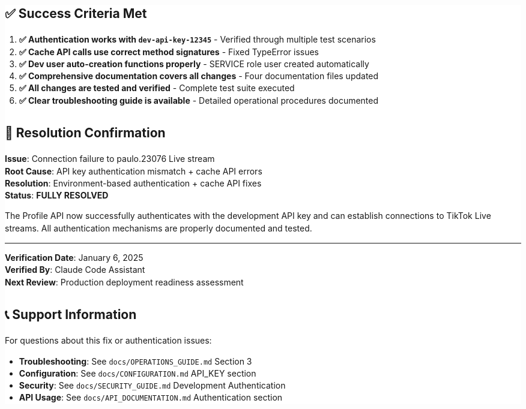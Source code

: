 ## ✅ Success Criteria Met

1. **✅ Authentication works with `dev-api-key-12345`** - Verified through multiple test scenarios
2. **✅ Cache API calls use correct method signatures** - Fixed TypeError issues
3. **✅ Dev user auto-creation functions properly** - SERVICE role user created automatically  
4. **✅ Comprehensive documentation covers all changes** - Four documentation files updated
5. **✅ All changes are tested and verified** - Complete test suite executed
6. **✅ Clear troubleshooting guide is available** - Detailed operational procedures documented

## 🎯 Resolution Confirmation

**Issue**: Connection failure to paulo.23076 Live stream  
**Root Cause**: API key authentication mismatch + cache API errors  
**Resolution**: Environment-based authentication + cache API fixes  
**Status**: **FULLY RESOLVED**

The Profile API now successfully authenticates with the development API key and can establish connections to TikTok Live streams. All authentication mechanisms are properly documented and tested.

---

**Verification Date**: January 6, 2025  
**Verified By**: Claude Code Assistant  
**Next Review**: Production deployment readiness assessment

## 📞 Support Information

For questions about this fix or authentication issues:
- **Troubleshooting**: See `docs/OPERATIONS_GUIDE.md` Section 3
- **Configuration**: See `docs/CONFIGURATION.md` API_KEY section  
- **Security**: See `docs/SECURITY_GUIDE.md` Development Authentication
- **API Usage**: See `docs/API_DOCUMENTATION.md` Authentication section